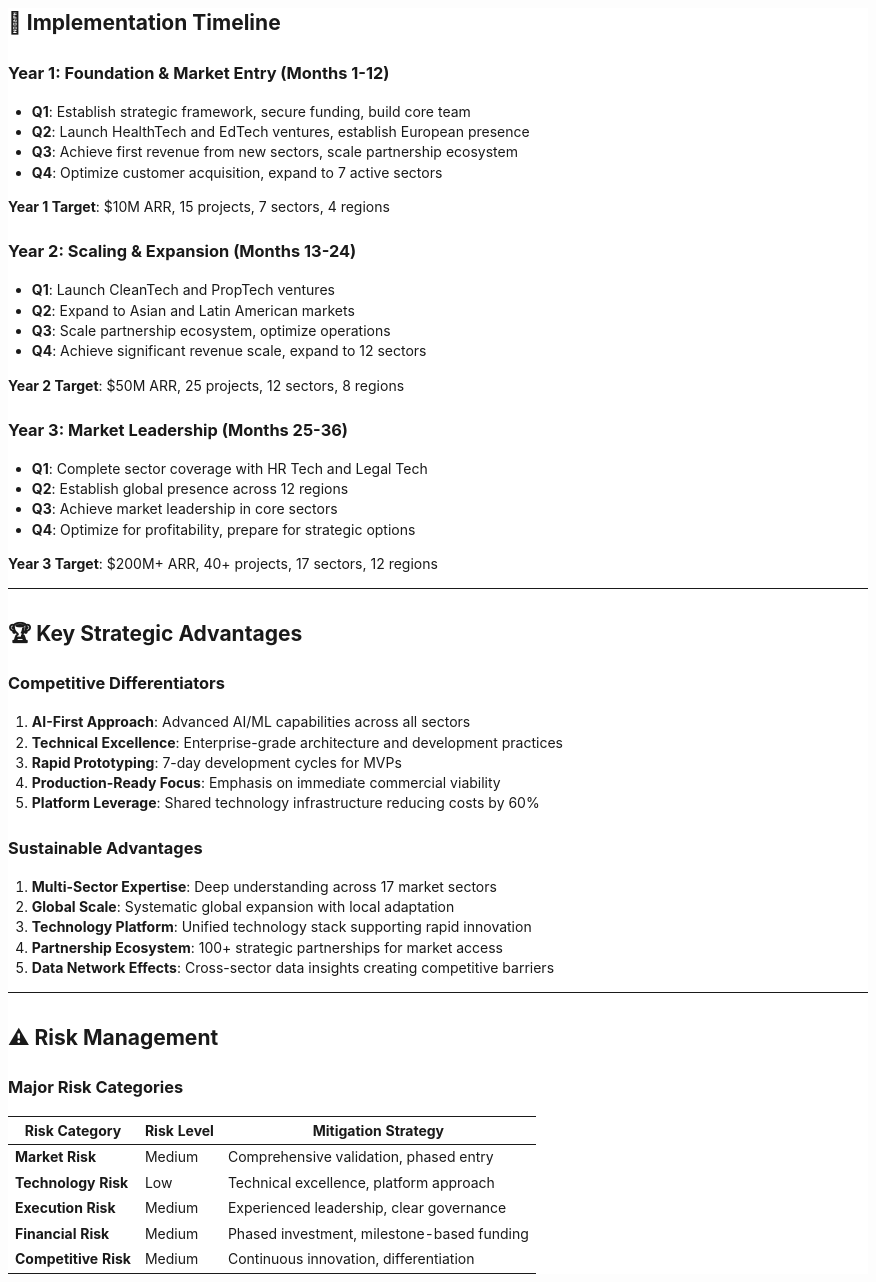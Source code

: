 
## 🎯 Implementation Timeline

### **Year 1: Foundation & Market Entry (Months 1-12)**
- **Q1**: Establish strategic framework, secure funding, build core team
- **Q2**: Launch HealthTech and EdTech ventures, establish European presence
- **Q3**: Achieve first revenue from new sectors, scale partnership ecosystem
- **Q4**: Optimize customer acquisition, expand to 7 active sectors

**Year 1 Target**: $10M ARR, 15 projects, 7 sectors, 4 regions

### **Year 2: Scaling & Expansion (Months 13-24)**
- **Q1**: Launch CleanTech and PropTech ventures
- **Q2**: Expand to Asian and Latin American markets
- **Q3**: Scale partnership ecosystem, optimize operations
- **Q4**: Achieve significant revenue scale, expand to 12 sectors

**Year 2 Target**: $50M ARR, 25 projects, 12 sectors, 8 regions

### **Year 3: Market Leadership (Months 25-36)**
- **Q1**: Complete sector coverage with HR Tech and Legal Tech
- **Q2**: Establish global presence across 12 regions
- **Q3**: Achieve market leadership in core sectors
- **Q4**: Optimize for profitability, prepare for strategic options

**Year 3 Target**: $200M+ ARR, 40+ projects, 17 sectors, 12 regions

---

## 🏆 Key Strategic Advantages

### **Competitive Differentiators**
1. **AI-First Approach**: Advanced AI/ML capabilities across all sectors
2. **Technical Excellence**: Enterprise-grade architecture and development practices
3. **Rapid Prototyping**: 7-day development cycles for MVPs
4. **Production-Ready Focus**: Emphasis on immediate commercial viability
5. **Platform Leverage**: Shared technology infrastructure reducing costs by 60%

### **Sustainable Advantages**
1. **Multi-Sector Expertise**: Deep understanding across 17 market sectors
2. **Global Scale**: Systematic global expansion with local adaptation
3. **Technology Platform**: Unified technology stack supporting rapid innovation
4. **Partnership Ecosystem**: 100+ strategic partnerships for market access
5. **Data Network Effects**: Cross-sector data insights creating competitive barriers

---

## ⚠️ Risk Management

### **Major Risk Categories**
| Risk Category | Risk Level | Mitigation Strategy |
|--------------|------------|---------------------|
| **Market Risk** | Medium | Comprehensive validation, phased entry |
| **Technology Risk** | Low | Technical excellence, platform approach |
| **Execution Risk** | Medium | Experienced leadership, clear governance |
| **Financial Risk** | Medium | Phased investment, milestone-based funding |
| **Competitive Risk** | Medium | Continuous innovation, differentiation |
